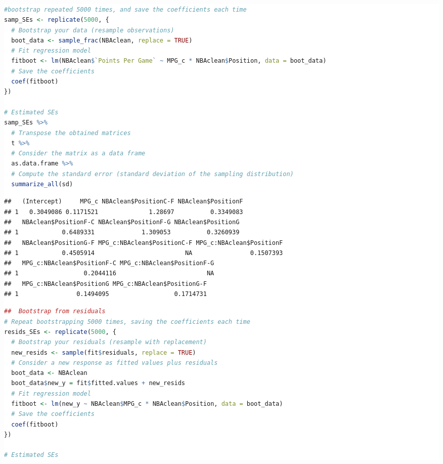 ``` r
#bootstrap repeated 5000 times, and save the coefficients each time
samp_SEs <- replicate(5000, {
  # Bootstrap your data (resample observations)
  boot_data <- sample_frac(NBAclean, replace = TRUE)
  # Fit regression model
  fitboot <- lm(NBAclean$`Points Per Game` ~ MPG_c * NBAclean$Position, data = boot_data)
  # Save the coefficients
  coef(fitboot)
})

# Estimated SEs
samp_SEs %>%
  # Transpose the obtained matrices
  t %>%
  # Consider the matrix as a data frame
  as.data.frame %>%
  # Compute the standard error (standard deviation of the sampling distribution)
  summarize_all(sd)
```

    ##   (Intercept)     MPG_c NBAclean$PositionC-F NBAclean$PositionF
    ## 1   0.3049086 0.1171521              1.28697          0.3349083
    ##   NBAclean$PositionF-C NBAclean$PositionF-G NBAclean$PositionG
    ## 1            0.6489331             1.309053          0.3260939
    ##   NBAclean$PositionG-F MPG_c:NBAclean$PositionC-F MPG_c:NBAclean$PositionF
    ## 1            0.4505914                         NA                0.1507393
    ##   MPG_c:NBAclean$PositionF-C MPG_c:NBAclean$PositionF-G
    ## 1                  0.2044116                         NA
    ##   MPG_c:NBAclean$PositionG MPG_c:NBAclean$PositionG-F
    ## 1                0.1494095                  0.1714731

``` r
##  Bootstrap from residuals
# Repeat bootstrapping 5000 times, saving the coefficients each time
resids_SEs <- replicate(5000, {
  # Bootstrap your residuals (resample with replacement)
  new_resids <- sample(fit$residuals, replace = TRUE)
  # Consider a new response as fitted values plus residuals
  boot_data <- NBAclean 
  boot_data$new_y = fit$fitted.values + new_resids
  # Fit regression model
  fitboot <- lm(new_y ~ NBAclean$MPG_c * NBAclean$Position, data = boot_data)
  # Save the coefficients
  coef(fitboot)
})

# Estimated SEs
```